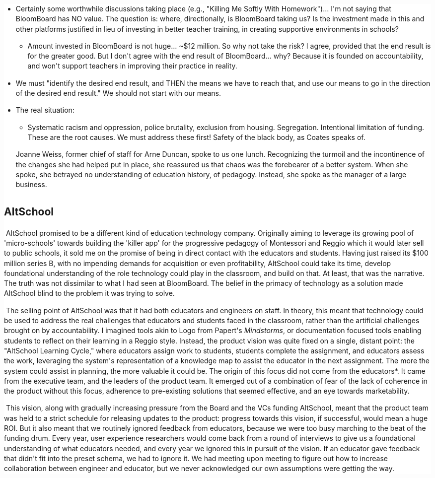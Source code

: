   * Certainly some worthwhile discussions taking place (e.g., "Killing Me Softly With Homework")… I'm not saying that BloomBoard has NO value. The question is: where, directionally, is BloomBoard taking us? Is the investment made in this and other platforms justified in lieu of investing in better teacher training, in creating supportive environments in schools? 
    * Amount invested in BloomBoard is not huge… ~$12 million. So why not take the risk? I agree, provided that the end result is for the greater good. But I don't agree with the end result of BloomBoard… why? Because it is founded on accountability, and won't support teachers in improving their practice in reality. 
* We must "identify the desired end result, and THEN the means we have to reach that, and use our means to go in the direction of the desired end result." We should not start with our means. 
* The real situation:
  * Systematic racism and oppression, police brutality, exclusion from housing. Segregation. Intentional limitation of funding. These are the root causes. We must address these first! Safety of the black body, as Coates speaks of.

  Joanne Weiss, former chief of staff for Arne Duncan, spoke to us one lunch. Recognizing the turmoil and the incontinence of the changes she had helped put in place, she reassured us that chaos was the forebearer of a better system. When she spoke, she betrayed no understanding of education history, of pedagogy. Instead, she spoke as the manager of a large business.  

## AltSchool

​	AltSchool promised to be a different kind of education technology company. Originally aiming to leverage its growing pool of 'micro-schools' towards building the 'killer app' for the progressive pedagogy of Montessori and Reggio which it would later sell to public schools, it sold me on the promise of being in direct contact with the educators and students. Having just raised its $100 million series B, with no impending demands for acquisition or even profitability, AltSchool could take its time, develop foundational understanding of the role technology could play in the classroom, and build on that. At least, that was the narrative. The truth was not dissimilar to what I had seen at BloomBoard. The belief in the primacy of technology as a solution made AltSchool blind to the problem it was trying to solve.

​	The selling point of AltSchool was that it had both educators and engineers on staff. In theory, this meant that technology could be used to address the real challenges that educators and students faced in the classroom, rather than the artificial challenges brought on by accountability. I imagined tools akin to Logo from Papert's _Mindstorms_, or documentation focused tools enabling students to reflect on their learning in a Reggio style. Instead, the product vision was quite fixed on a single, distant point: the "AltSchool Learning Cycle," where educators assign work to students, students complete the assignment, and educators assess the work, leveraging the system's representation of a knowledge map to assist the educator in the next assignment. The more the system could assist in planning, the more valuable it could be. The origin of this focus did not come from the educators*. It came from the executive team, and the leaders of the product team. It emerged out of a combination of fear of the lack of coherence in the product without this focus, adherence to pre-existing solutions that seemed effective, and an eye towards marketability.

​	This vision, along with gradually increasing pressure from the Board and the VCs funding AltSchool, meant that the product team was held to a strict schedule for releasing updates to the product: progress towards this vision, if successful, would mean a huge ROI. But it also meant that we routinely ignored feedback from educators, because we were too busy marching to the beat of the funding drum. Every year, user experience researchers would come back from a round of interviews to give us a foundational understanding of what educators needed, and every year we ignored this in pursuit of the vision. If an educator gave feedback that didn't fit into the preset schema, we had to ignore it. We had meeting upon meeting to figure out how to increase collaboration between engineer and educator, but we never acknowledged our own assumptions were getting the way.
